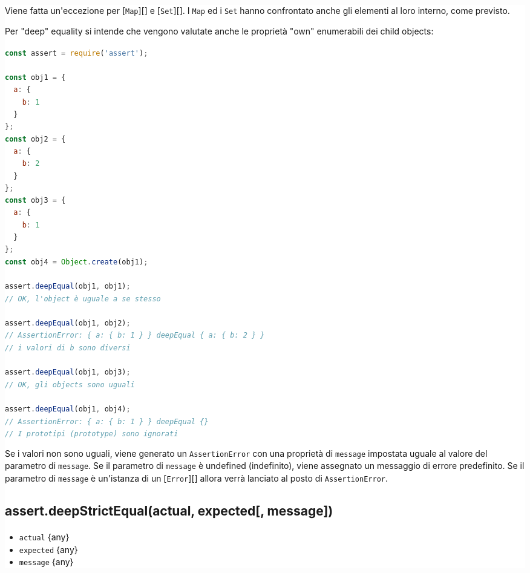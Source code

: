 Viene fatta un'eccezione per [`Map`][] e [`Set`][]. I `Map` ed i `Set` hanno confrontato anche gli elementi al loro interno, come previsto.

Per "deep" equality si intende che vengono valutate anche le proprietà "own" enumerabili dei child objects:

```js
const assert = require('assert');

const obj1 = {
  a: {
    b: 1
  }
};
const obj2 = {
  a: {
    b: 2
  }
};
const obj3 = {
  a: {
    b: 1
  }
};
const obj4 = Object.create(obj1);

assert.deepEqual(obj1, obj1);
// OK, l'object è uguale a se stesso

assert.deepEqual(obj1, obj2);
// AssertionError: { a: { b: 1 } } deepEqual { a: { b: 2 } }
// i valori di b sono diversi

assert.deepEqual(obj1, obj3);
// OK, gli objects sono uguali

assert.deepEqual(obj1, obj4);
// AssertionError: { a: { b: 1 } } deepEqual {}
// I prototipi (prototype) sono ignorati
```

Se i valori non sono uguali, viene generato un `AssertionError` con una proprietà di `message` impostata uguale al valore del parametro di `message`. Se il parametro di `message` è undefined (indefinito), viene assegnato un messaggio di errore predefinito. Se il parametro di `message` è un'istanza di un [`Error`][] allora verrà lanciato al posto di `AssertionError`.

## assert.deepStrictEqual(actual, expected[, message])



* `actual` {any}
* `expected` {any}
* `message` {any}
